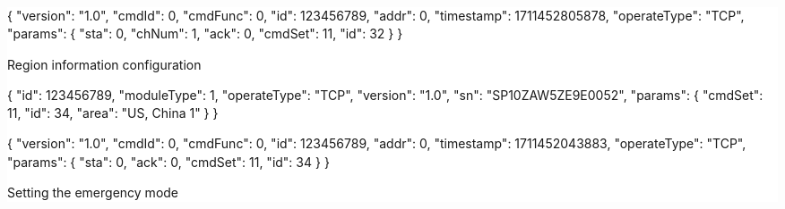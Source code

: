         
            
{
    "version": "1.0",
    "cmdId": 0,
    "cmdFunc": 0,
    "id": 123456789,
    "addr": 0,
    "timestamp": 1711452805878,
    "operateType": "TCP",
    "params": {
        "sta": 0,
        "chNum": 1,
        "ack": 0,
        "cmdSet": 11,
        "id": 32
    }
}
            
        
Region information configuration
            
{
    "id": 123456789,
    "moduleType": 1,
    "operateType": "TCP",
    "version": "1.0",
    "sn": "SP10ZAW5ZE9E0052",
    "params": {
        "cmdSet": 11,
        "id": 34,
        "area": "US, China 1"
    }
}
            
        
            
{
    "version": "1.0",
    "cmdId": 0,
    "cmdFunc": 0,
    "id": 123456789,
    "addr": 0,
    "timestamp": 1711452043883,
    "operateType": "TCP",
    "params": {
        "sta": 0,
        "ack": 0,
        "cmdSet": 11,
        "id": 34
    }
}
            
        
Setting the emergency mode
            